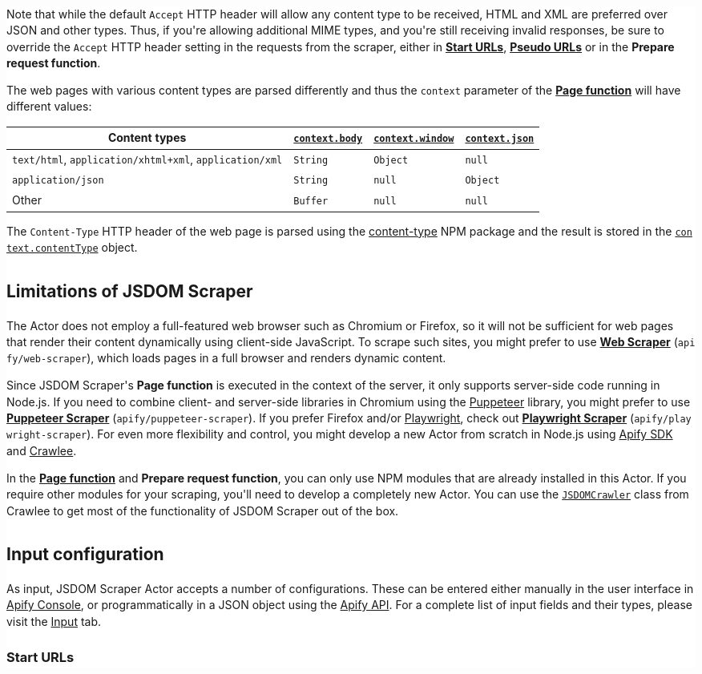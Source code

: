Note that while the default `Accept` HTTP header will allow any content type to be received, HTML and XML are preferred over JSON and other types. Thus, if you're allowing additional MIME types, and you're still receiving invalid responses, be sure to override the `Accept` HTTP header setting in the requests from the scraper, either in [**Start URLs**](#start-urls), [**Pseudo URLs**](#pseudo-urls) or in the **Prepare request function**.

The web pages with various content types are parsed differently and thus the `context` parameter of the [**Page function**](#page-function) will have different values:

| **Content types**                                       | [`context.body`](#body-stringbuffer) | [`context.window`](#-object) | [`context.json`](#json-object) |
|---------------------------------------------------------|--------------------------------------|---------------------------|--------------------------------|
| `text/html`, `application/xhtml+xml`, `application/xml` | `String`                             | `Object`                | `null`                         |
| `application/json`                                      | `String`                             | `null`                    | `Object`                       |
| Other                                                   | `Buffer`                             | `null`                    | `null`                         |

The `Content-Type` HTTP header of the web page is parsed using the
<a href="https://www.npmjs.com/package/content-type" target="_blank">content-type</a> NPM package and the result is stored in the [`context.contentType`](#contenttype-object) object.

## Limitations of JSDOM Scraper

The Actor does not employ a full-featured web browser such as Chromium or Firefox, so it will not be sufficient for web pages that render their content dynamically using client-side JavaScript. To scrape such sites, you might prefer to use [**Web Scraper**](https://apify.com/apify/web-scraper) (`apify/web-scraper`), which loads pages in a full browser and renders dynamic content.

Since JSDOM Scraper's **Page function** is executed in the context of the server, it only supports server-side code running in Node.js. If you need to combine client- and server-side libraries in Chromium using the [Puppeteer](https://github.com/puppeteer/puppeteer) library, you might prefer to use [**Puppeteer Scraper**](https://apify.com/apify/puppeteer-scraper) (`apify/puppeteer-scraper`). If you prefer Firefox and/or [Playwright](https://github.com/microsoft/playwright), check out [**Playwright Scraper**](https://apify.com/apify/playwright-scraper) (`apify/playwright-scraper`). For even more flexibility and control, you might develop a new Actor from scratch in Node.js using [Apify SDK](https://sdk.apify.com/) and [Crawlee](https://crawlee.dev).

In the [**Page function**](#page-function) and **Prepare request function**, you can only use NPM modules that are already installed in this Actor. If you require other modules for your scraping, you'll need to develop a completely new Actor. You can use the [`JSDOMCrawler`](https://crawlee.dev/api/jsdom-crawler/class/JSDOMCrawler) class from Crawlee to get most of the functionality of JSDOM Scraper out of the box.

## Input configuration

As input, JSDOM Scraper Actor accepts a number of configurations. These can be entered either manually in the user interface in [Apify Console](https://console.apify.com), or programmatically in a JSON object using the [Apify API](https://apify.com/docs/api/v2#/reference/actors/run-collection/run-actor). For a complete list of input fields and their types, please visit the [Input](https://apify.com/apify/jsdom-scraper/input-schema) tab.

### Start URLs
